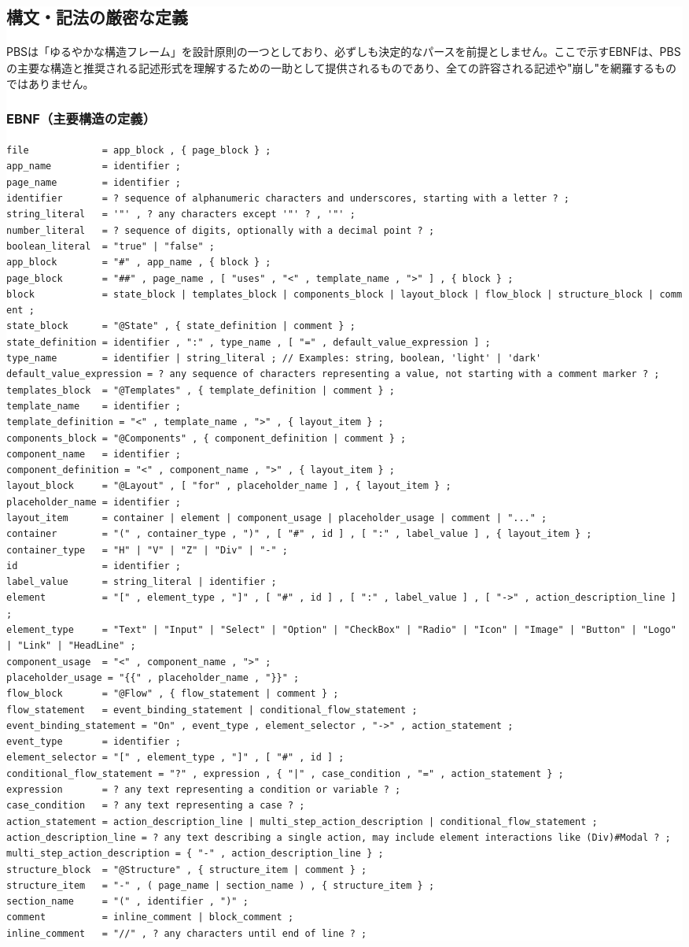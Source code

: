 
## 構文・記法の厳密な定義

PBSは「ゆるやかな構造フレーム」を設計原則の一つとしており、必ずしも決定的なパースを前提としません。ここで示すEBNFは、PBSの主要な構造と推奨される記述形式を理解するための一助として提供されるものであり、全ての許容される記述や"崩し"を網羅するものではありません。

### EBNF（主要構造の定義）
```ebnf
file             = app_block , { page_block } ;
app_name         = identifier ;
page_name        = identifier ;
identifier       = ? sequence of alphanumeric characters and underscores, starting with a letter ? ;
string_literal   = '"' , ? any characters except '"' ? , '"' ;
number_literal   = ? sequence of digits, optionally with a decimal point ? ;
boolean_literal  = "true" | "false" ;
app_block        = "#" , app_name , { block } ;
page_block       = "##" , page_name , [ "uses" , "<" , template_name , ">" ] , { block } ;
block            = state_block | templates_block | components_block | layout_block | flow_block | structure_block | comment ;
state_block      = "@State" , { state_definition | comment } ;
state_definition = identifier , ":" , type_name , [ "=" , default_value_expression ] ;
type_name        = identifier | string_literal ; // Examples: string, boolean, 'light' | 'dark'
default_value_expression = ? any sequence of characters representing a value, not starting with a comment marker ? ;
templates_block  = "@Templates" , { template_definition | comment } ;
template_name    = identifier ;
template_definition = "<" , template_name , ">" , { layout_item } ;
components_block = "@Components" , { component_definition | comment } ;
component_name   = identifier ;
component_definition = "<" , component_name , ">" , { layout_item } ;
layout_block     = "@Layout" , [ "for" , placeholder_name ] , { layout_item } ;
placeholder_name = identifier ;
layout_item      = container | element | component_usage | placeholder_usage | comment | "..." ;
container        = "(" , container_type , ")" , [ "#" , id ] , [ ":" , label_value ] , { layout_item } ;
container_type   = "H" | "V" | "Z" | "Div" | "-" ;
id               = identifier ;
label_value      = string_literal | identifier ;
element          = "[" , element_type , "]" , [ "#" , id ] , [ ":" , label_value ] , [ "->" , action_description_line ] ;
element_type     = "Text" | "Input" | "Select" | "Option" | "CheckBox" | "Radio" | "Icon" | "Image" | "Button" | "Logo" | "Link" | "HeadLine" ;
component_usage  = "<" , component_name , ">" ;
placeholder_usage = "{{" , placeholder_name , "}}" ;
flow_block       = "@Flow" , { flow_statement | comment } ;
flow_statement   = event_binding_statement | conditional_flow_statement ;
event_binding_statement = "On" , event_type , element_selector , "->" , action_statement ;
event_type       = identifier ;
element_selector = "[" , element_type , "]" , [ "#" , id ] ;
conditional_flow_statement = "?" , expression , { "|" , case_condition , "=" , action_statement } ;
expression       = ? any text representing a condition or variable ? ;
case_condition   = ? any text representing a case ? ;
action_statement = action_description_line | multi_step_action_description | conditional_flow_statement ;
action_description_line = ? any text describing a single action, may include element interactions like (Div)#Modal ? ;
multi_step_action_description = { "-" , action_description_line } ;
structure_block  = "@Structure" , { structure_item | comment } ;
structure_item   = "-" , ( page_name | section_name ) , { structure_item } ;
section_name     = "(" , identifier , ")" ;
comment          = inline_comment | block_comment ;
inline_comment   = "//" , ? any characters until end of line ? ;
```